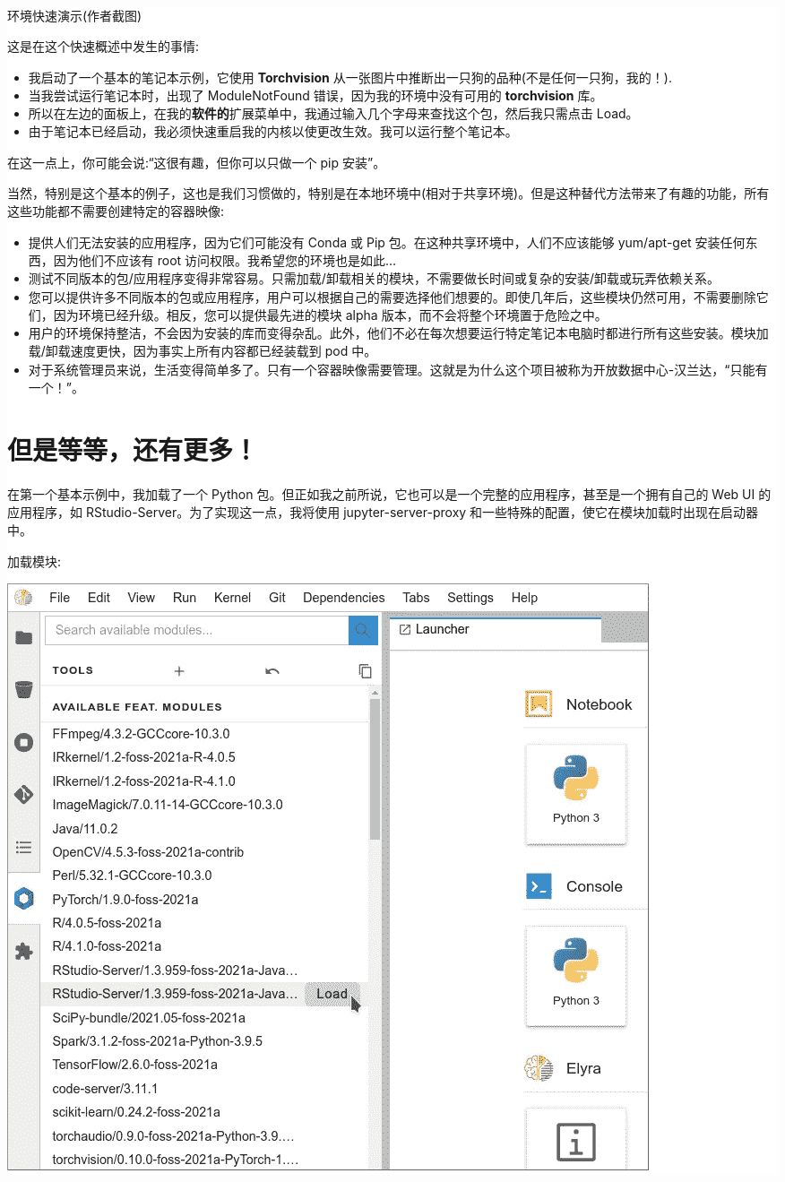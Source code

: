 环境快速演示(作者截图)

这是在这个快速概述中发生的事情:

*   我启动了一个基本的笔记本示例，它使用 **Torchvision** 从一张图片中推断出一只狗的品种(不是任何一只狗，我的！).
*   当我尝试运行笔记本时，出现了 ModuleNotFound 错误，因为我的环境中没有可用的 **torchvision** 库。
*   所以在左边的面板上，在我的**软件的**扩展菜单中，我通过输入几个字母来查找这个包，然后我只需点击 Load。
*   由于笔记本已经启动，我必须快速重启我的内核以使更改生效。我可以运行整个笔记本。

在这一点上，你可能会说:“这很有趣，但你可以只做一个 pip 安装”。

当然，特别是这个基本的例子，这也是我们习惯做的，特别是在本地环境中(相对于共享环境)。但是这种替代方法带来了有趣的功能，所有这些功能都不需要创建特定的容器映像:

*   提供人们无法安装的应用程序，因为它们可能没有 Conda 或 Pip 包。在这种共享环境中，人们不应该能够 yum/apt-get 安装任何东西，因为他们不应该有 root 访问权限。我希望您的环境也是如此…
*   测试不同版本的包/应用程序变得非常容易。只需加载/卸载相关的模块，不需要做长时间或复杂的安装/卸载或玩弄依赖关系。
*   您可以提供许多不同版本的包或应用程序，用户可以根据自己的需要选择他们想要的。即使几年后，这些模块仍然可用，不需要删除它们，因为环境已经升级。相反，您可以提供最先进的模块 alpha 版本，而不会将整个环境置于危险之中。
*   用户的环境保持整洁，不会因为安装的库而变得杂乱。此外，他们不必在每次想要运行特定笔记本电脑时都进行所有这些安装。模块加载/卸载速度更快，因为事实上所有内容都已经装载到 pod 中。
*   对于系统管理员来说，生活变得简单多了。只有一个容器映像需要管理。这就是为什么这个项目被称为开放数据中心-汉兰达，“只能有一个！”。

# 但是等等，还有更多！

在第一个基本示例中，我加载了一个 Python 包。但正如我之前所说，它也可以是一个完整的应用程序，甚至是一个拥有自己的 Web UI 的应用程序，如 RStudio-Server。为了实现这一点，我将使用 jupyter-server-proxy 和一些特殊的配置，使它在模块加载时出现在启动器中。

加载模块:

![](img/f4149700b74d28673b32a39421de4562.png)
